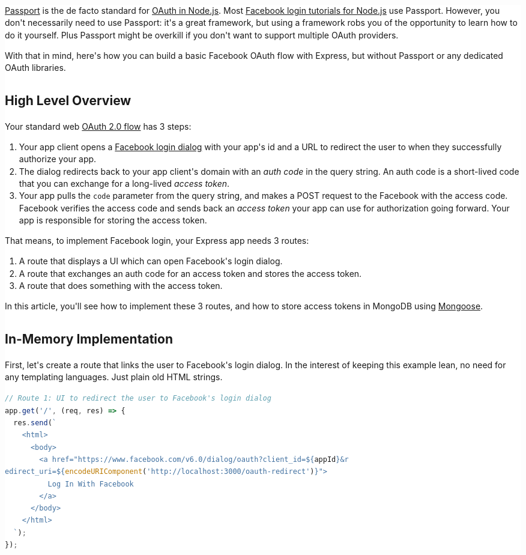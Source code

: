 [Passport](https://www.npmjs.com/package/passport) is the de facto standard for
[OAuth in Node.js](http://thecodebarbarian.com/oauth-with-node-js-and-express.html).
Most [Facebook login tutorials for Node.js](https://scotch.io/tutorials/easy-node-authentication-facebook) use Passport. However, you don't
necessarily need to use Passport: it's a great framework, but using
a framework robs you of the opportunity to learn how to do it yourself.
Plus Passport might be overkill if you don't want to support multiple
OAuth providers.

With that in mind, here's how you can build a basic Facebook OAuth flow
with Express, but without Passport or any dedicated OAuth libraries.

High Level Overview
-------------------

Your standard web [OAuth 2.0 flow](/oauth-with-node-js-and-express.html#the-oauth-flow) has 3 steps:

1. Your app client opens a [Facebook login dialog](https://developers.facebook.com/docs/facebook-login/web/) with your app's id and a URL to redirect the user to when they successfully authorize your app.
2. The dialog redirects back to your app client's domain with an _auth code_ in the query string. An auth code is a short-lived code that you can exchange for a long-lived _access token_.
3. Your app pulls the `code` parameter from the query string, and makes a POST request to the Facebook with the access code. Facebook verifies the access code and sends back an _access token_ your app can use for authorization going forward. Your app is responsible for storing the access token.

That means, to implement Facebook login, your Express app needs 3 routes:

1. A route that displays a UI which can open Facebook's login dialog.
2. A route that exchanges an auth code for an access token and stores the access token.
3. A route that does something with the access token.

In this article, you'll see how to implement these 3 routes, and how to
store access tokens in MongoDB using [Mongoose](https://www.npmjs.com/package/mongoose).

In-Memory Implementation
------------------------

First, let's create a route that links the user to Facebook's login dialog.
In the interest of keeping this example lean, no need for any templating
languages. Just plain old HTML strings.

```javascript
// Route 1: UI to redirect the user to Facebook's login dialog
app.get('/', (req, res) => {
  res.send(`
    <html>
      <body>
        <a href="https://www.facebook.com/v6.0/dialog/oauth?client_id=${appId}&r
edirect_uri=${encodeURIComponent('http://localhost:3000/oauth-redirect')}">
          Log In With Facebook
        </a>
      </body>
    </html>
  `);
});
```
